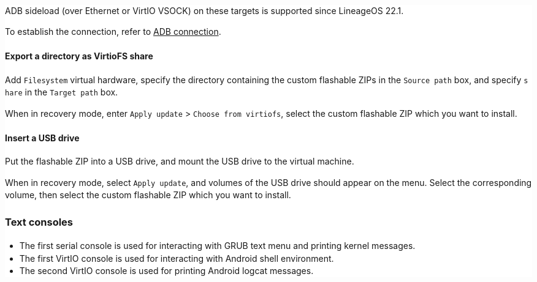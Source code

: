 ADB sideload (over Ethernet or VirtIO VSOCK) on these targets is supported since LineageOS 22.1.

To establish the connection, refer to [ADB connection](#adb-connection).

#### Export a directory as VirtioFS share

Add `Filesystem` virtual hardware, specify the directory containing the custom flashable ZIPs in the `Source path` box, and specify `share` in the `Target path` box.

When in recovery mode, enter `Apply update` > `Choose from virtiofs`, select the custom flashable ZIP which you want to install.

#### Insert a USB drive

Put the flashable ZIP into a USB drive, and mount the USB drive to the virtual machine.

When in recovery mode, select `Apply update`, and volumes of the USB drive should appear on the menu. Select the corresponding volume, then select the custom flashable ZIP which you want to install.

### Text consoles

* The first serial console is used for interacting with GRUB text menu and printing kernel messages.
* The first VirtIO console is used for interacting with Android shell environment.
* The second VirtIO console is used for printing Android logcat messages.
